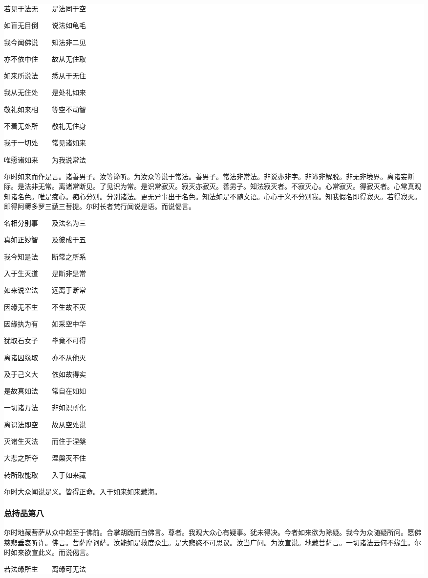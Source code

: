 若见于法无　　是法同于空  

如盲无目倒　　说法如龟毛  

我今闻佛说　　知法非二见  

亦不依中住　　故从无住取  

如来所说法　　悉从于无住  

我从无住处　　是处礼如来  

敬礼如来相　　等空不动智  

不着无处所　　敬礼无住身  

我于一切处　　常见诸如来  

唯愿诸如来　　为我说常法  

尔时如来而作是言。诸善男子。汝等谛听。为汝众等说于常法。善男子。常法非常法。非说亦非字。非谛非解脱。非无非境界。离诸妄断际。是法非无常。离诸常断见。了见识为常。是识常寂灭。寂灭亦寂灭。善男子。知法寂灭者。不寂灭心。心常寂灭。得寂灭者。心常真观知诸名色。唯是痴心。痴心分别。分别诸法。更无异事出于名色。知法如是不随文语。心心于义不分别我。知我假名即得寂灭。若得寂灭。即得阿耨多罗三藐三菩提。尔时长者梵行闻说是语。而说偈言。  

名相分别事　　及法名为三  

真如正妙智　　及彼成于五  

我今知是法　　断常之所系  

入于生灭道　　是断非是常  

如来说空法　　远离于断常  

因缘无不生　　不生故不灭  

因缘执为有　　如采空中华  

犹取石女子　　毕竟不可得  

离诸因缘取　　亦不从他灭  

及于己义大　　依如故得实  

是故真如法　　常自在如如  

一切诸万法　　非如识所化  

离识法即空　　故从空处说  

灭诸生灭法　　而住于涅槃  

大悲之所夺　　涅槃灭不住  

转所取能取　　入于如来藏  

尔时大众闻说是义。皆得正命。入于如来如来藏海。  

### 总持品第八

尔时地藏菩萨从众中起至于佛前。合掌胡跪而白佛言。尊者。我观大众心有疑事。犹未得决。今者如来欲为除疑。我今为众随疑所问。愿佛慈悲垂哀听许。佛言。菩萨摩诃萨。汝能如是救度众生。是大悲愍不可思议。汝当广问。为汝宣说。地藏菩萨言。一切诸法云何不缘生。尔时如来欲宣此义。而说偈言。  

若法缘所生　　离缘可无法  
